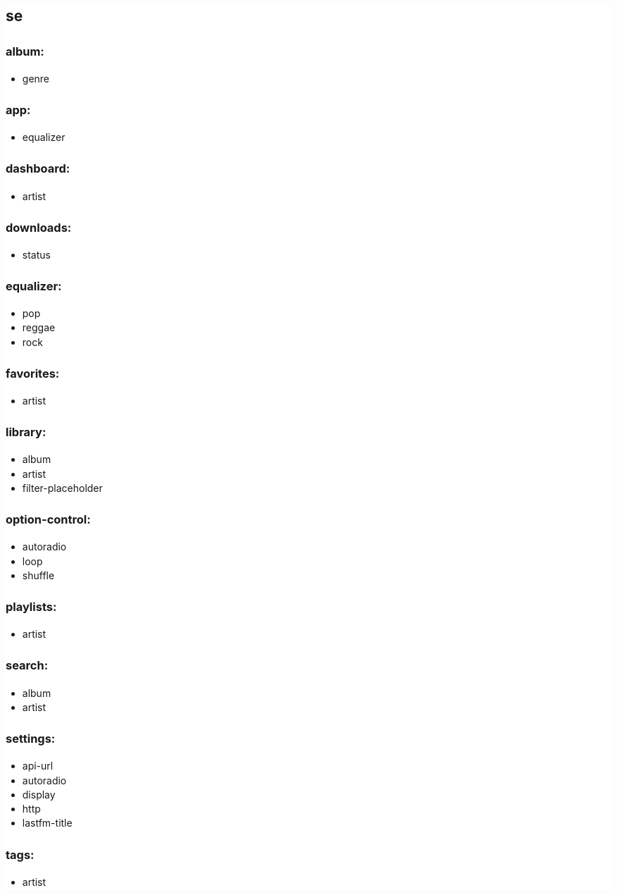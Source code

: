 ## se

### album:
 - genre

### app:
 - equalizer

### dashboard:
 - artist

### downloads:
 - status

### equalizer:
 - pop
 - reggae
 - rock

### favorites:
 - artist

### library:
 - album
 - artist
 - filter-placeholder

### option-control:
 - autoradio
 - loop
 - shuffle

### playlists:
 - artist

### search:
 - album
 - artist

### settings:
 - api-url
 - autoradio
 - display
 - http
 - lastfm-title

### tags:
 - artist
